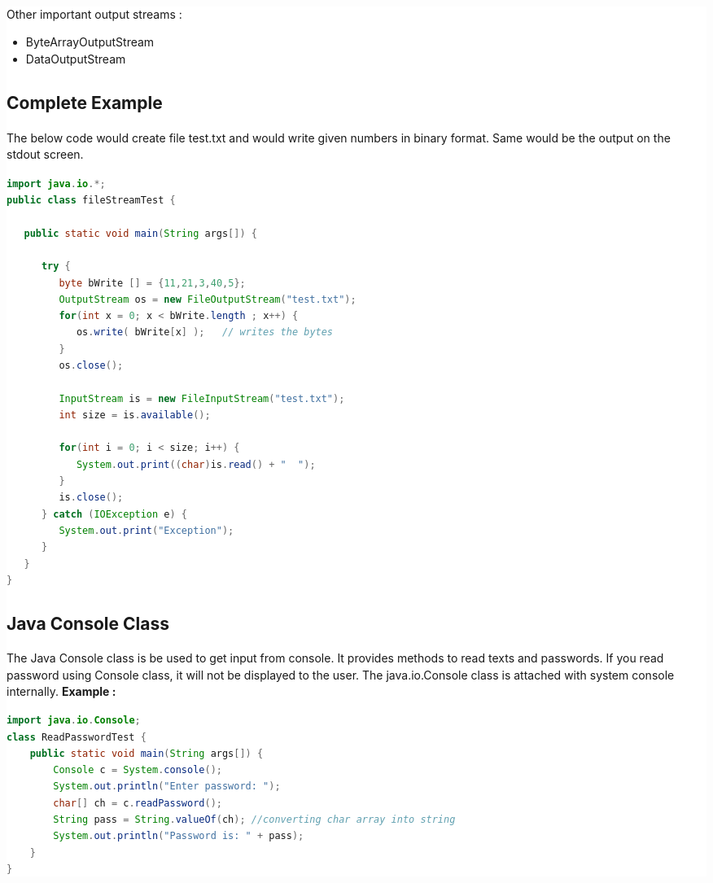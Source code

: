 </tbody></table>

Other important output streams :
- ByteArrayOutputStream
- DataOutputStream

## Complete Example
The below code would create file test.txt and would write given numbers in binary format. Same would be the output on the stdout screen.
```java
import java.io.*;
public class fileStreamTest {

   public static void main(String args[]) {
   
      try {
         byte bWrite [] = {11,21,3,40,5};
         OutputStream os = new FileOutputStream("test.txt");
         for(int x = 0; x < bWrite.length ; x++) {
            os.write( bWrite[x] );   // writes the bytes
         }
         os.close();
     
         InputStream is = new FileInputStream("test.txt");
         int size = is.available();

         for(int i = 0; i < size; i++) {
            System.out.print((char)is.read() + "  ");
         }
         is.close();
      } catch (IOException e) {
         System.out.print("Exception");
      }	
   }
}
```

## Java Console Class
The Java Console class is be used to get input from console. It provides methods to read texts and passwords. If you read password using Console class, it will not be displayed to the user. The java.io.Console class is attached with system console internally.
**Example :**
```java
import java.io.Console;
class ReadPasswordTest {
    public static void main(String args[]) {
        Console c = System.console();
        System.out.println("Enter password: ");
        char[] ch = c.readPassword();
        String pass = String.valueOf(ch); //converting char array into string    
        System.out.println("Password is: " + pass);
    }
}
```
